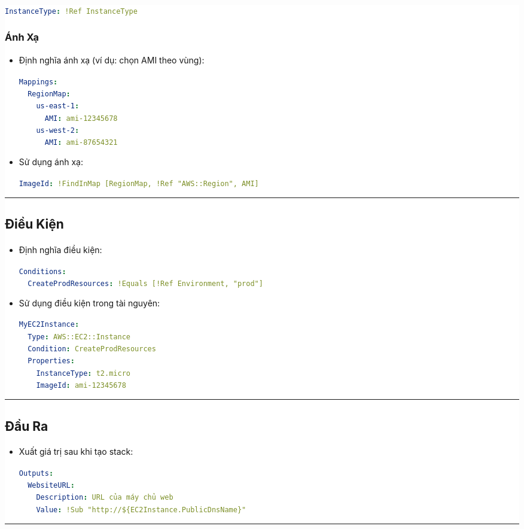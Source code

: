   ```yaml
  InstanceType: !Ref InstanceType
  ```

### Ánh Xạ

- Định nghĩa ánh xạ (ví dụ: chọn AMI theo vùng):

  ```yaml
  Mappings:
    RegionMap:
      us-east-1:
        AMI: ami-12345678
      us-west-2:
        AMI: ami-87654321
  ```

- Sử dụng ánh xạ:

  ```yaml
  ImageId: !FindInMap [RegionMap, !Ref "AWS::Region", AMI]
  ```

---

## Điều Kiện

- Định nghĩa điều kiện:

  ```yaml
  Conditions:
    CreateProdResources: !Equals [!Ref Environment, "prod"]
  ```

- Sử dụng điều kiện trong tài nguyên:

  ```yaml
  MyEC2Instance:
    Type: AWS::EC2::Instance
    Condition: CreateProdResources
    Properties:
      InstanceType: t2.micro
      ImageId: ami-12345678
  ```

---

## Đầu Ra

- Xuất giá trị sau khi tạo stack:

  ```yaml
  Outputs:
    WebsiteURL:
      Description: URL của máy chủ web
      Value: !Sub "http://${EC2Instance.PublicDnsName}"
  ```

---
